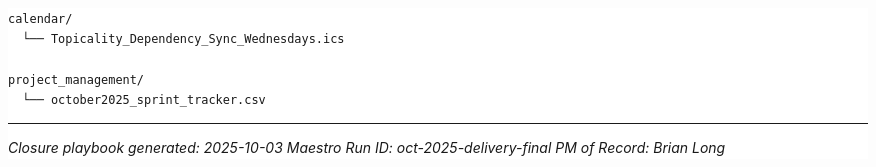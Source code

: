 ```
calendar/
  └── Topicality_Dependency_Sync_Wednesdays.ics

project_management/
  └── october2025_sprint_tracker.csv
```

---

*Closure playbook generated: 2025-10-03*
*Maestro Run ID: oct-2025-delivery-final*
*PM of Record: Brian Long*
